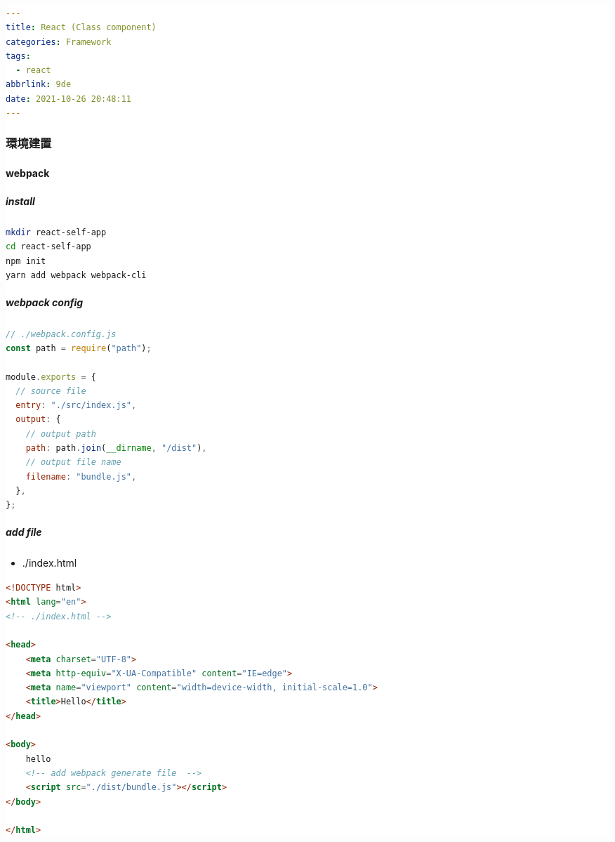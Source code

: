 ```yaml
---
title: React (Class component)
categories: Framework
tags:
  - react
abbrlink: 9de
date: 2021-10-26 20:48:11
---
```


### 環境建置
#### webpack
##### install 
``` bash
mkdir react-self-app
cd react-self-app
npm init
yarn add webpack webpack-cli
```



##### webpack config
``` js
// ./webpack.config.js
const path = require("path");

module.exports = {
  // source file
  entry: "./src/index.js",
  output: {
    // output path
    path: path.join(__dirname, "/dist"),
    // output file name
    filename: "bundle.js",
  },
};
```

##### add file 
+ ./index.html
``` html
<!DOCTYPE html>
<html lang="en">
<!-- ./index.html -->

<head>
	<meta charset="UTF-8">
	<meta http-equiv="X-UA-Compatible" content="IE=edge">
	<meta name="viewport" content="width=device-width, initial-scale=1.0">
	<title>Hello</title>
</head>

<body>
	hello
	<!-- add webpack generate file  -->
	<script src="./dist/bundle.js"></script>
</body>

</html>
```
